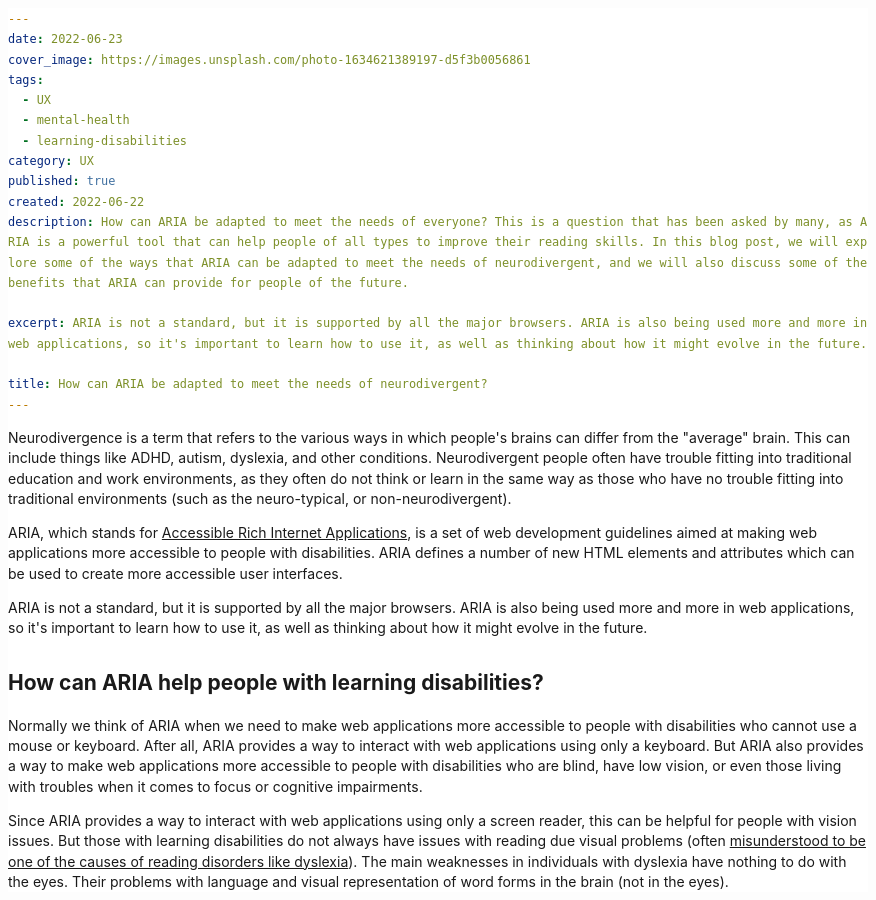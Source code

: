 ```yaml
---
date: 2022-06-23
cover_image: https://images.unsplash.com/photo-1634621389197-d5f3b0056861
tags:
  - UX
  - mental-health
  - learning-disabilities
category: UX
published: true
created: 2022-06-22
description: How can ARIA be adapted to meet the needs of everyone? This is a question that has been asked by many, as ARIA is a powerful tool that can help people of all types to improve their reading skills. In this blog post, we will explore some of the ways that ARIA can be adapted to meet the needs of neurodivergent, and we will also discuss some of the benefits that ARIA can provide for people of the future.

excerpt: ARIA is not a standard, but it is supported by all the major browsers. ARIA is also being used more and more in web applications, so it's important to learn how to use it, as well as thinking about how it might evolve in the future.

title: How can ARIA be adapted to meet the needs of neurodivergent?
---
```


Neurodivergence is a term that refers to the various ways in which people's brains can differ from the "average" brain. This can include things like ADHD, autism, dyslexia, and other conditions. Neurodivergent people often have trouble fitting into traditional education and work environments, as they often do not think or learn in the same way as those who have no trouble fitting into traditional environments (such as the neuro-typical, or non-neurodivergent).

ARIA, which stands for [Accessible Rich Internet Applications](https://developer.mozilla.org/en-US/docs/Web/Accessibility/ARIA), is a set of web development guidelines aimed at making web applications more accessible to people with disabilities. ARIA defines a number of new HTML elements and attributes which can be used to create more accessible user interfaces.

ARIA is not a standard, but it is supported by all the major browsers. ARIA is also being used more and more in web applications, so it's important to learn how to use it, as well as thinking about how it might evolve in the future.

## How can ARIA help people with learning disabilities?

Normally we think of ARIA when we need to make web applications more accessible to people with disabilities who cannot use a mouse or keyboard. After all, ARIA provides a way to interact with web applications using only a keyboard. But ARIA also provides a way to make web applications more accessible to people with disabilities who are blind, have low vision, or even those living with troubles when it comes to focus or cognitive impairments.

Since ARIA provides a way to interact with web applications using only a screen reader, this can be helpful for people with vision issues. But those with learning disabilities do not always have issues with reading due visual problems (often [misunderstood to be one of the causes of reading disorders like dyslexia](https://www.understood.org/en/articles/vision-therapy-and-dyslexia-what-you-need-to-know)). The main weaknesses in individuals with dyslexia have nothing to do with the eyes. Their problems with language and visual representation of word forms in the brain (not in the eyes).
